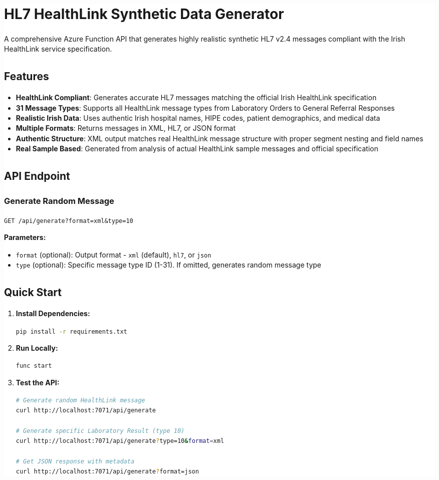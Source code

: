 # HL7 HealthLink Synthetic Data Generator

A comprehensive Azure Function API that generates highly realistic synthetic HL7 v2.4 messages compliant with the Irish HealthLink service specification.

## Features

- **HealthLink Compliant**: Generates accurate HL7 messages matching the official Irish HealthLink specification
- **31 Message Types**: Supports all HealthLink message types from Laboratory Orders to General Referral Responses
- **Realistic Irish Data**: Uses authentic Irish hospital names, HIPE codes, patient demographics, and medical data
- **Multiple Formats**: Returns messages in XML, HL7, or JSON format
- **Authentic Structure**: XML output matches real HealthLink message structure with proper segment nesting and field names
- **Real Sample Based**: Generated from analysis of actual HealthLink sample messages and official specification

## API Endpoint

### Generate Random Message
```
GET /api/generate?format=xml&type=10
```

**Parameters:**
- `format` (optional): Output format - `xml` (default), `hl7`, or `json`
- `type` (optional): Specific message type ID (1-31). If omitted, generates random message type

## Quick Start

1. **Install Dependencies:**
   ```bash
   pip install -r requirements.txt
   ```

2. **Run Locally:**
   ```bash
   func start
   ```

3. **Test the API:**
   ```bash
   # Generate random HealthLink message
   curl http://localhost:7071/api/generate
   
   # Generate specific Laboratory Result (type 10)
   curl http://localhost:7071/api/generate?type=10&format=xml
   
   # Get JSON response with metadata
   curl http://localhost:7071/api/generate?format=json
   ```
